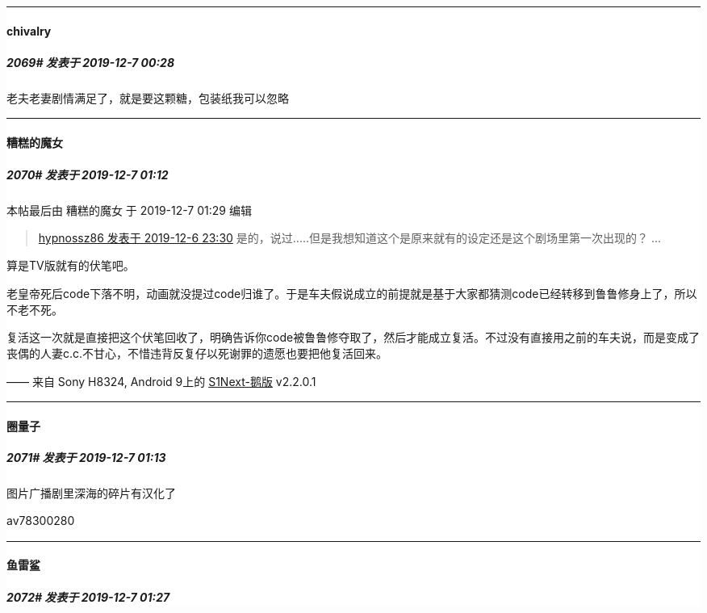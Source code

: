 





-----

####  chivalry  
##### 2069#       发表于 2019-12-7 00:28




老夫老妻剧情满足了，就是要这颗糖，包装纸我可以忽略







-----

####  糟糕的魔女  
##### 2070#       发表于 2019-12-7 01:12



 本帖最后由 糟糕的魔女 于 2019-12-7 01:29 编辑 
<blockquote><a href="httphttps://bbs.saraba1st.com/2b/forum.php?mod=redirect&amp;goto=findpost&amp;pid=45755032&amp;ptid=1350435" target="_blank">hypnossz86 发表于 2019-12-6 23:30</a>
是的，说过.....但是我想知道这个是原来就有的设定还是这个剧场里第一次出现的？ ...</blockquote>
算是TV版就有的伏笔吧。

老皇帝死后code下落不明，动画就没提过code归谁了。于是车夫假说成立的前提就是基于大家都猜测code已经转移到鲁鲁修身上了，所以不老不死。

复活这一次就是直接把这个伏笔回收了，明确告诉你code被鲁鲁修夺取了，然后才能成立复活。不过没有直接用之前的车夫说，而是变成了丧偶的人妻c.c.不甘心，不惜违背反复仔以死谢罪的遗愿也要把他复活回来。

—— 来自 Sony H8324, Android 9上的 [S1Next-鹅版](https://github.com/ykrank/S1-Next/releases) v2.2.0.1







-----

####  圈量子  
##### 2071#       发表于 2019-12-7 01:13




图片广播剧里深海的碎片有汉化了

av78300280







-----

####  鱼雷鲨  
##### 2072#       发表于 2019-12-7 01:27
